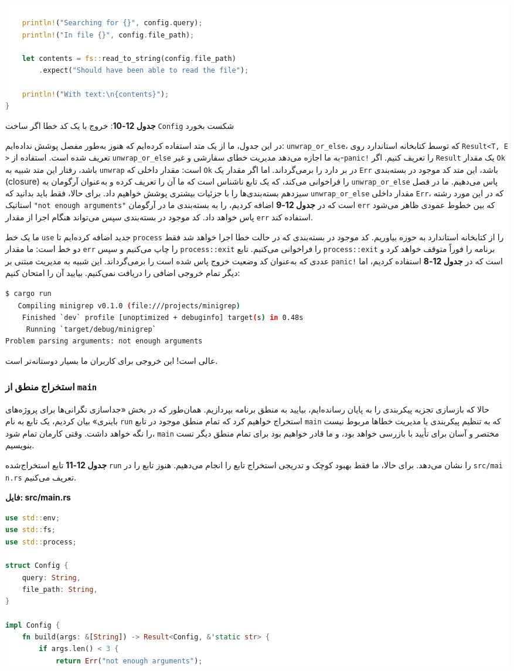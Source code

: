 ```rust

    println!("Searching for {}", config.query);
    println!("In file {}", config.file_path);

    let contents = fs::read_to_string(config.file_path)
        .expect("Should have been able to read the file");

    println!("With text:\n{contents}");
}
```

**جدول 12-10**: خروج با یک کد خطا اگر ساخت `Config` شکست بخورد

در این جدول، ما از یک متد استفاده کرده‌ایم که هنوز به‌طور مفصل پوشش نداده‌ایم: `unwrap_or_else`، که توسط کتابخانه استاندارد روی `Result<T, E>` تعریف شده است. استفاده از `unwrap_or_else` به ما اجازه می‌دهد مدیریت خطای سفارشی و غیر-`panic!` را تعریف کنیم. اگر `Result` یک مقدار `Ok` باشد، رفتار این متد شبیه به `unwrap` است: مقدار داخلی که `Ok` در بر دارد را برمی‌گرداند. اما اگر مقدار یک `Err` باشد، این متد کد موجود در بسته‌بندی (closure) را فراخوانی می‌کند، که یک تابع ناشناس است که ما آن را تعریف کرده و به‌عنوان آرگومان به `unwrap_or_else` پاس می‌دهیم. ما در فصل سیزدهم بسته‌بندی‌ها را با جزئیات بیشتری پوشش خواهیم داد. برای حالا، فقط باید بدانید که `unwrap_or_else` مقدار داخلی `Err`، که در این مورد رشته استاتیک `"not enough arguments"` است که در **جدول 12-9** اضافه کردیم، را به بسته‌بندی ما در آرگومان `err` که بین خطوط عمودی ظاهر می‌شود پاس خواهد داد. کد موجود در بسته‌بندی سپس می‌تواند هنگام اجرا از مقدار `err` استفاده کند.

ما یک خط `use` جدید اضافه کرده‌ایم تا `process` را از کتابخانه استاندارد به حوزه بیاوریم. کد موجود در بسته‌بندی که در حالت خطا اجرا خواهد شد فقط دو خط است: ما مقدار `err` را چاپ می‌کنیم و سپس `process::exit` را فراخوانی می‌کنیم. تابع `process::exit` برنامه را فوراً متوقف خواهد کرد و عددی که به‌عنوان کد وضعیت خروج پاس شده است را برمی‌گرداند. این شبیه به مدیریت مبتنی بر `panic!` است که در **جدول 12-8** استفاده کردیم، اما دیگر تمام خروجی اضافی را دریافت نمی‌کنیم. بیایید آن را امتحان کنیم:

```bash
$ cargo run
   Compiling minigrep v0.1.0 (file:///projects/minigrep)
    Finished `dev` profile [unoptimized + debuginfo] target(s) in 0.48s
     Running `target/debug/minigrep`
Problem parsing arguments: not enough arguments
```

عالی است! این خروجی برای کاربران ما بسیار دوستانه‌تر است.

### استخراج منطق از `main`

حالا که بازسازی تجزیه پیکربندی را به پایان رسانده‌ایم، بیایید به منطق برنامه بپردازیم. همان‌طور که در بخش «جداسازی نگرانی‌ها برای پروژه‌های باینری» بیان کردیم، یک تابع به نام `run` استخراج خواهیم کرد که تمام منطق موجود در تابع `main` که به تنظیم پیکربندی یا مدیریت خطاها مربوط نیست را نگه خواهد داشت. وقتی کارمان تمام شود، `main` مختصر و آسان برای تأیید با بازرسی خواهد بود، و ما قادر خواهیم بود برای تمام منطق دیگر تست بنویسیم.

**جدول 12-11** تابع استخراج‌شده `run` را نشان می‌دهد. برای حالا، ما فقط بهبود کوچک و تدریجی استخراج تابع را انجام می‌دهیم. هنوز تابع را در `src/main.rs` تعریف می‌کنیم.

**فایل: src/main.rs**

```rust
use std::env;
use std::fs;
use std::process;

struct Config {
    query: String,
    file_path: String,
}

impl Config {
    fn build(args: &[String]) -> Result<Config, &'static str> {
        if args.len() < 3 {
            return Err("not enough arguments");
```